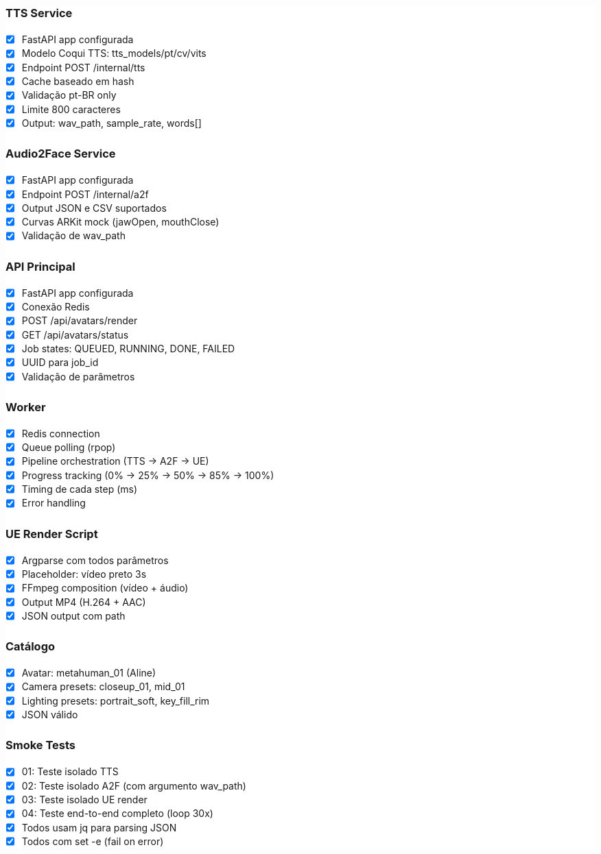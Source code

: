 ### TTS Service
- [x] FastAPI app configurada
- [x] Modelo Coqui TTS: tts_models/pt/cv/vits
- [x] Endpoint POST /internal/tts
- [x] Cache baseado em hash
- [x] Validação pt-BR only
- [x] Limite 800 caracteres
- [x] Output: wav_path, sample_rate, words[]

### Audio2Face Service
- [x] FastAPI app configurada
- [x] Endpoint POST /internal/a2f
- [x] Output JSON e CSV suportados
- [x] Curvas ARKit mock (jawOpen, mouthClose)
- [x] Validação de wav_path

### API Principal
- [x] FastAPI app configurada
- [x] Conexão Redis
- [x] POST /api/avatars/render
- [x] GET /api/avatars/status
- [x] Job states: QUEUED, RUNNING, DONE, FAILED
- [x] UUID para job_id
- [x] Validação de parâmetros

### Worker
- [x] Redis connection
- [x] Queue polling (rpop)
- [x] Pipeline orchestration (TTS → A2F → UE)
- [x] Progress tracking (0% → 25% → 50% → 85% → 100%)
- [x] Timing de cada step (ms)
- [x] Error handling

### UE Render Script
- [x] Argparse com todos parâmetros
- [x] Placeholder: vídeo preto 3s
- [x] FFmpeg composition (vídeo + áudio)
- [x] Output MP4 (H.264 + AAC)
- [x] JSON output com path

### Catálogo
- [x] Avatar: metahuman_01 (Aline)
- [x] Camera presets: closeup_01, mid_01
- [x] Lighting presets: portrait_soft, key_fill_rim
- [x] JSON válido

### Smoke Tests
- [x] 01: Teste isolado TTS
- [x] 02: Teste isolado A2F (com argumento wav_path)
- [x] 03: Teste isolado UE render
- [x] 04: Teste end-to-end completo (loop 30x)
- [x] Todos usam jq para parsing JSON
- [x] Todos com set -e (fail on error)
